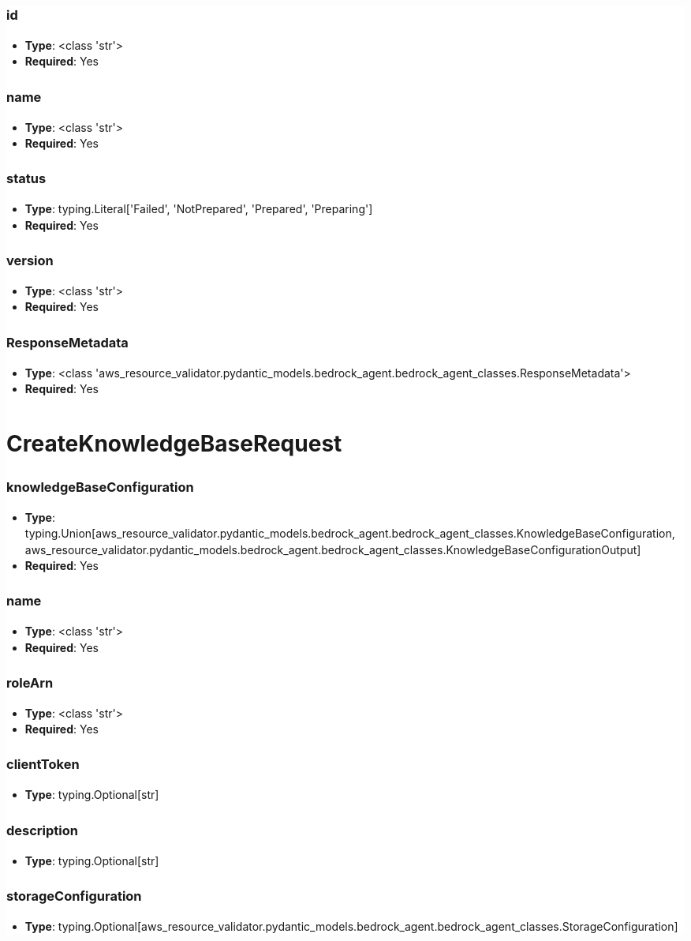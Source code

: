 ### id
- **Type**: <class 'str'>
- **Required**: Yes

### name
- **Type**: <class 'str'>
- **Required**: Yes

### status
- **Type**: typing.Literal['Failed', 'NotPrepared', 'Prepared', 'Preparing']
- **Required**: Yes

### version
- **Type**: <class 'str'>
- **Required**: Yes

### ResponseMetadata
- **Type**: <class 'aws_resource_validator.pydantic_models.bedrock_agent.bedrock_agent_classes.ResponseMetadata'>
- **Required**: Yes


# CreateKnowledgeBaseRequest

### knowledgeBaseConfiguration
- **Type**: typing.Union[aws_resource_validator.pydantic_models.bedrock_agent.bedrock_agent_classes.KnowledgeBaseConfiguration, aws_resource_validator.pydantic_models.bedrock_agent.bedrock_agent_classes.KnowledgeBaseConfigurationOutput]
- **Required**: Yes

### name
- **Type**: <class 'str'>
- **Required**: Yes

### roleArn
- **Type**: <class 'str'>
- **Required**: Yes

### clientToken
- **Type**: typing.Optional[str]

### description
- **Type**: typing.Optional[str]

### storageConfiguration
- **Type**: typing.Optional[aws_resource_validator.pydantic_models.bedrock_agent.bedrock_agent_classes.StorageConfiguration]
